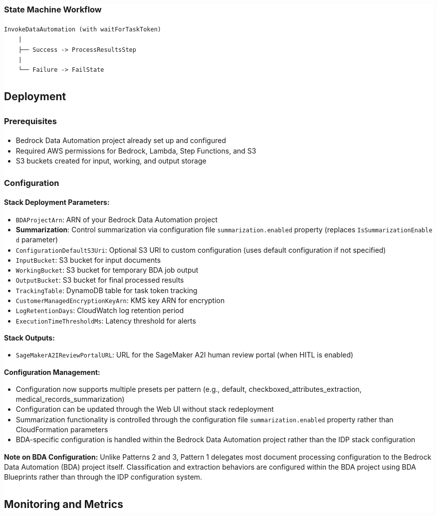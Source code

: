 ### State Machine Workflow
```
InvokeDataAutomation (with waitForTaskToken)
    |
    ├── Success -> ProcessResultsStep
    |
    └── Failure -> FailState
```

## Deployment

### Prerequisites
- Bedrock Data Automation project already set up and configured
- Required AWS permissions for Bedrock, Lambda, Step Functions, and S3
- S3 buckets created for input, working, and output storage

### Configuration

**Stack Deployment Parameters:**
- `BDAProjectArn`: ARN of your Bedrock Data Automation project
- **Summarization**: Control summarization via configuration file `summarization.enabled` property (replaces `IsSummarizationEnabled` parameter)
- `ConfigurationDefaultS3Uri`: Optional S3 URI to custom configuration (uses default configuration if not specified)
- `InputBucket`: S3 bucket for input documents
- `WorkingBucket`: S3 bucket for temporary BDA job output
- `OutputBucket`: S3 bucket for final processed results
- `TrackingTable`: DynamoDB table for task token tracking
- `CustomerManagedEncryptionKeyArn`: KMS key ARN for encryption
- `LogRetentionDays`: CloudWatch log retention period
- `ExecutionTimeThresholdMs`: Latency threshold for alerts

**Stack Outputs:**
- `SageMakerA2IReviewPortalURL`: URL for the SageMaker A2I human review portal (when HITL is enabled)

**Configuration Management:**
- Configuration now supports multiple presets per pattern (e.g., default, checkboxed_attributes_extraction, medical_records_summarization)
- Configuration can be updated through the Web UI without stack redeployment
- Summarization functionality is controlled through the configuration file `summarization.enabled` property rather than CloudFormation parameters
- BDA-specific configuration is handled within the Bedrock Data Automation project rather than the IDP stack configuration

**Note on BDA Configuration:**
Unlike Patterns 2 and 3, Pattern 1 delegates most document processing configuration to the Bedrock Data Automation (BDA) project itself. Classification and extraction behaviors are configured within the BDA project using BDA Blueprints rather than through the IDP configuration system.

## Monitoring and Metrics
